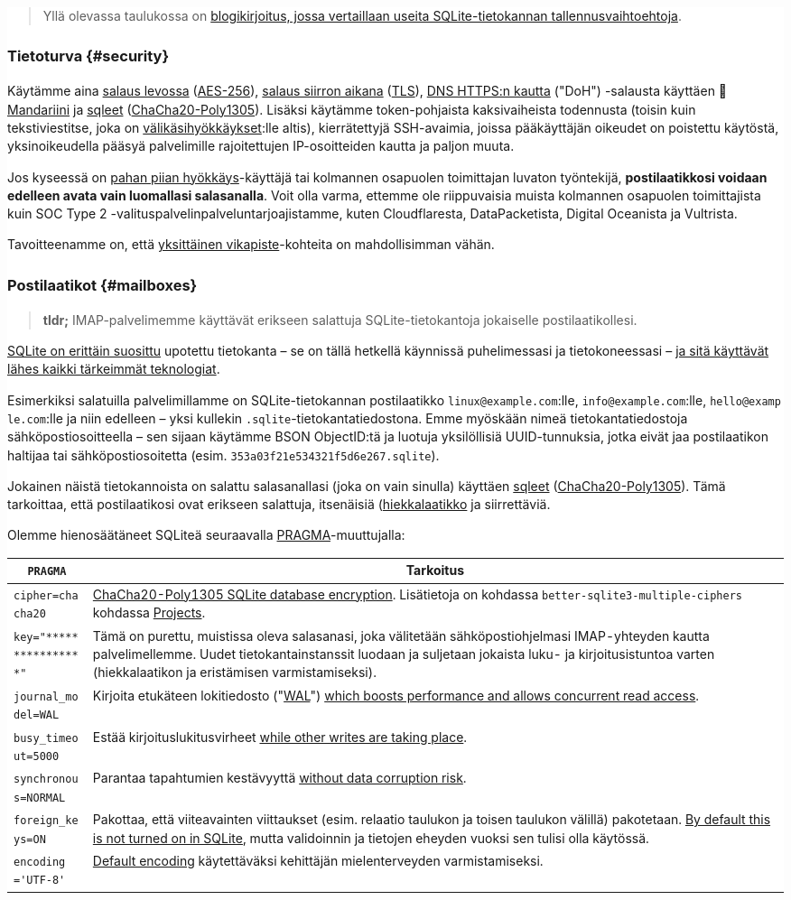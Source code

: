 > Yllä olevassa taulukossa on [blogikirjoitus, jossa vertaillaan useita SQLite-tietokannan tallennusvaihtoehtoja](https://gcore.com/learning/comparing-litestream-rqlite-dqlite/).

### Tietoturva {#security}

Käytämme aina [salaus levossa](https://en.wikipedia.org/wiki/Data_at_rest) ([AES-256](https://en.wikipedia.org/wiki/Advanced_Encryption_Standard)), [salaus siirron aikana](https://en.wikipedia.org/wiki/Data_in_transit) ([TLS](https://en.wikipedia.org/wiki/Transport_Layer_Security)), [DNS HTTPS:n kautta](https://en.wikipedia.org/wiki/DNS_over_HTTPS) ("DoH") -salausta käyttäen :tangerine: [Mandariini](https://tangeri.ne) ja [sqleet](https://utelle.github.io/SQLite3MultipleCiphers/docs/ciphers/cipher_chacha20/) ([ChaCha20-Poly1305](https://utelle.github.io/SQLite3MultipleCiphers/docs/ciphers/cipher_chacha20/)). Lisäksi käytämme token-pohjaista kaksivaiheista todennusta (toisin kuin tekstiviestitse, joka on [välikäsihyökkäykset](https://en.wikipedia.org/wiki/Man-in-the-middle_attack):lle altis), kierrätettyjä SSH-avaimia, joissa pääkäyttäjän oikeudet on poistettu käytöstä, yksinoikeudella pääsyä palvelimille rajoitettujen IP-osoitteiden kautta ja paljon muuta.

Jos kyseessä on [pahan piian hyökkäys](https://en.wikipedia.org/wiki/Evil_maid_attack)-käyttäjä tai kolmannen osapuolen toimittajan luvaton työntekijä, **postilaatikkosi voidaan edelleen avata vain luomallasi salasanalla**. Voit olla varma, ettemme ole riippuvaisia muista kolmannen osapuolen toimittajista kuin SOC Type 2 -valituspalvelinpalveluntarjoajistamme, kuten Cloudflaresta, DataPacketista, Digital Oceanista ja Vultrista.

Tavoitteenamme on, että [yksittäinen vikapiste](https://en.wikipedia.org/wiki/Single_point_of_failure)-kohteita on mahdollisimman vähän.

### Postilaatikot {#mailboxes}

> **tldr;** IMAP-palvelimemme käyttävät erikseen salattuja SQLite-tietokantoja jokaiselle postilaatikollesi.

[SQLite on erittäin suosittu](https://www.sqlite.org/mostdeployed.html) upotettu tietokanta – se on tällä hetkellä käynnissä puhelimessasi ja tietokoneessasi – [ja sitä käyttävät lähes kaikki tärkeimmät teknologiat](https://www.sqlite.org/famous.html).

Esimerkiksi salatuilla palvelimillamme on SQLite-tietokannan postilaatikko `linux@example.com`:lle, `info@example.com`:lle, `hello@example.com`:lle ja niin edelleen – yksi kullekin `.sqlite`-tietokantatiedostona. Emme myöskään nimeä tietokantatiedostoja sähköpostiosoitteella – sen sijaan käytämme BSON ObjectID:tä ja luotuja yksilöllisiä UUID-tunnuksia, jotka eivät jaa postilaatikon haltijaa tai sähköpostiosoitetta (esim. `353a03f21e534321f5d6e267.sqlite`).

Jokainen näistä tietokannoista on salattu salasanallasi (joka on vain sinulla) käyttäen [sqleet](https://utelle.github.io/SQLite3MultipleCiphers/docs/ciphers/cipher_chacha20/) ([ChaCha20-Poly1305](https://utelle.github.io/SQLite3MultipleCiphers/docs/ciphers/cipher_chacha20/)). Tämä tarkoittaa, että postilaatikosi ovat erikseen salattuja, itsenäisiä ([hiekkalaatikko](https://en.wikipedia.org/wiki/Sandbox_\(computer_security\)) ja siirrettäviä.

Olemme hienosäätäneet SQLiteä seuraavalla [PRAGMA](https://www.sqlite.org/pragma.html)-muuttujalla:

| `PRAGMA` | Tarkoitus |
| ------------------------ | -------------------------------------------------------------------------------------------------------------------------------------------------------------------------------------------------------------------------------------------------------- |
| `cipher=chacha20` | [ChaCha20-Poly1305 SQLite database encryption](https://utelle.github.io/SQLite3MultipleCiphers/docs/ciphers/cipher_chacha20/). Lisätietoja on kohdassa `better-sqlite3-multiple-ciphers` kohdassa [Projects](#projects). |
| `key="****************"` | Tämä on purettu, muistissa oleva salasanasi, joka välitetään sähköpostiohjelmasi IMAP-yhteyden kautta palvelimellemme. Uudet tietokantainstanssit luodaan ja suljetaan jokaista luku- ja kirjoitusistuntoa varten (hiekkalaatikon ja eristämisen varmistamiseksi). |
| `journal_model=WAL` | Kirjoita etukäteen lokitiedosto ("[WAL](https://www.sqlite.org/wal.html)") [which boosts performance and allows concurrent read access](https://litestream.io/tips/#wal-journal-mode). |
| `busy_timeout=5000` | Estää kirjoituslukitusvirheet [while other writes are taking place](https://litestream.io/tips/#busy-timeout). |
| `synchronous=NORMAL` | Parantaa tapahtumien kestävyyttä [without data corruption risk](https://litestream.io/tips/#synchronous-pragma). |
| `foreign_keys=ON` | Pakottaa, että viiteavainten viittaukset (esim. relaatio taulukon ja toisen taulukon välillä) pakotetaan. [By default this is not turned on in SQLite](https://www.sqlite.org/foreignkeys.html), mutta validoinnin ja tietojen eheyden vuoksi sen tulisi olla käytössä. |
| `encoding='UTF-8'` | [Default encoding](https://www.sqlite.org/pragma.html#pragma_encoding) käytettäväksi kehittäjän mielenterveyden varmistamiseksi. |
